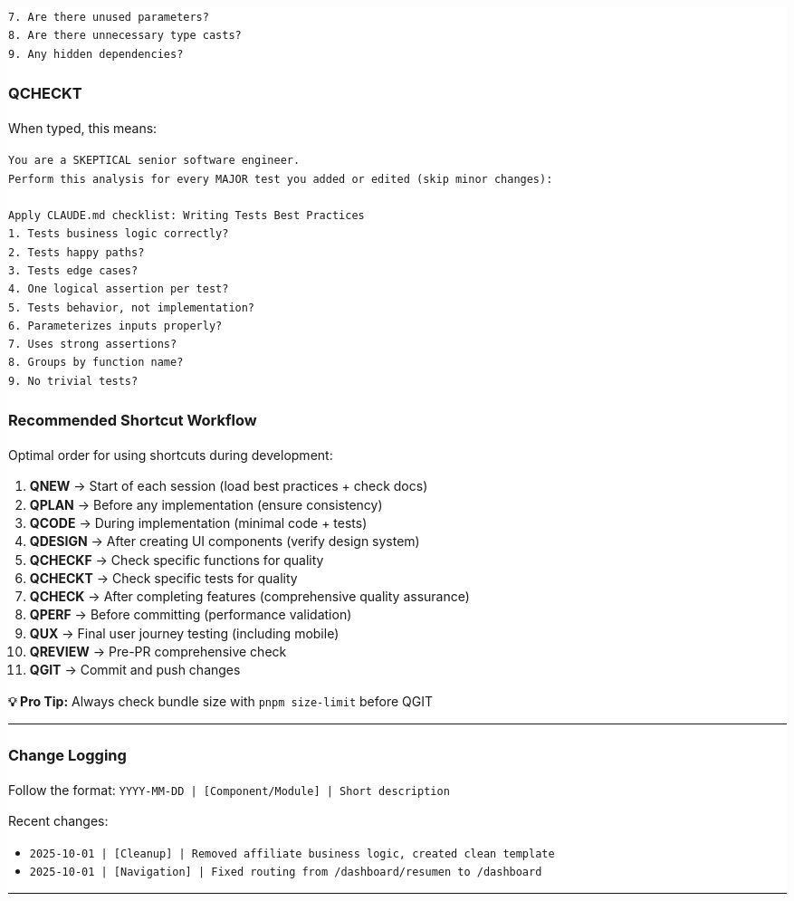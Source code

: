 ```
7. Are there unused parameters?
8. Are there unnecessary type casts?
9. Any hidden dependencies?
```

### QCHECKT
When typed, this means:
```
You are a SKEPTICAL senior software engineer.
Perform this analysis for every MAJOR test you added or edited (skip minor changes):

Apply CLAUDE.md checklist: Writing Tests Best Practices
1. Tests business logic correctly?
2. Tests happy paths?
3. Tests edge cases?
4. One logical assertion per test?
5. Tests behavior, not implementation?
6. Parameterizes inputs properly?
7. Uses strong assertions?
8. Groups by function name?
9. No trivial tests?
```

### Recommended Shortcut Workflow

Optimal order for using shortcuts during development:

1. **QNEW** → Start of each session (load best practices + check docs)
2. **QPLAN** → Before any implementation (ensure consistency)
3. **QCODE** → During implementation (minimal code + tests)
4. **QDESIGN** → After creating UI components (verify design system)
5. **QCHECKF** → Check specific functions for quality
6. **QCHECKT** → Check specific tests for quality
7. **QCHECK** → After completing features (comprehensive quality assurance)
8. **QPERF** → Before committing (performance validation)
9. **QUX** → Final user journey testing (including mobile)
10. **QREVIEW** → Pre-PR comprehensive check
11. **QGIT** → Commit and push changes

**💡 Pro Tip:** Always check bundle size with `pnpm size-limit` before QGIT

---

### Change Logging

Follow the format: `YYYY-MM-DD | [Component/Module] | Short description`

Recent changes:
- `2025-10-01 | [Cleanup] | Removed affiliate business logic, created clean template`
- `2025-10-01 | [Navigation] | Fixed routing from /dashboard/resumen to /dashboard`

---
